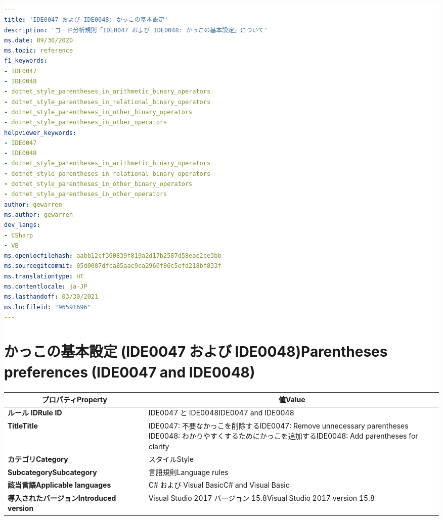 ```yaml
---
title: 'IDE0047 および IDE0048: かっこの基本設定'
description: 'コード分析規則「IDE0047 および IDE0048: かっこの基本設定」について'
ms.date: 09/30/2020
ms.topic: reference
f1_keywords:
- IDE0047
- IDE0048
- dotnet_style_parentheses_in_arithmetic_binary_operators
- dotnet_style_parentheses_in_relational_binary_operators
- dotnet_style_parentheses_in_other_binary_operators
- dotnet_style_parentheses_in_other_operators
helpviewer_keywords:
- IDE0047
- IDE0048
- dotnet_style_parentheses_in_arithmetic_binary_operators
- dotnet_style_parentheses_in_relational_binary_operators
- dotnet_style_parentheses_in_other_binary_operators
- dotnet_style_parentheses_in_other_operators
author: gewarren
ms.author: gewarren
dev_langs:
- CSharp
- VB
ms.openlocfilehash: aabb12cf360839f819a2d17b2587d58eae2ce3bb
ms.sourcegitcommit: 05d0087dfca85aac9ca2960f86c5efd218bf833f
ms.translationtype: HT
ms.contentlocale: ja-JP
ms.lasthandoff: 03/30/2021
ms.locfileid: "96591696"
---
```

# <a name="parentheses-preferences-ide0047-and-ide0048"></a><span data-ttu-id="dd283-103">かっこの基本設定 (IDE0047 および IDE0048)</span><span class="sxs-lookup"><span data-stu-id="dd283-103">Parentheses preferences (IDE0047 and IDE0048)</span></span>

|<span data-ttu-id="dd283-104">プロパティ</span><span class="sxs-lookup"><span data-stu-id="dd283-104">Property</span></span>|<span data-ttu-id="dd283-105">値</span><span class="sxs-lookup"><span data-stu-id="dd283-105">Value</span></span>|
|-|-|
| <span data-ttu-id="dd283-106">**ルール ID**</span><span class="sxs-lookup"><span data-stu-id="dd283-106">**Rule ID**</span></span> | <span data-ttu-id="dd283-107">IDE0047 と IDE0048</span><span class="sxs-lookup"><span data-stu-id="dd283-107">IDE0047 and IDE0048</span></span> |
| <span data-ttu-id="dd283-108">**Title**</span><span class="sxs-lookup"><span data-stu-id="dd283-108">**Title**</span></span> | <span data-ttu-id="dd283-109">IDE0047: 不要なかっこを削除する</span><span class="sxs-lookup"><span data-stu-id="dd283-109">IDE0047: Remove unnecessary parentheses</span></span><br/> <span data-ttu-id="dd283-110">IDE0048: わかりやすくするためにかっこを追加する</span><span class="sxs-lookup"><span data-stu-id="dd283-110">IDE0048: Add parentheses for clarity</span></span> |
| <span data-ttu-id="dd283-111">**カテゴリ**</span><span class="sxs-lookup"><span data-stu-id="dd283-111">**Category**</span></span> | <span data-ttu-id="dd283-112">スタイル</span><span class="sxs-lookup"><span data-stu-id="dd283-112">Style</span></span> |
| <span data-ttu-id="dd283-113">**Subcategory**</span><span class="sxs-lookup"><span data-stu-id="dd283-113">**Subcategory**</span></span> | <span data-ttu-id="dd283-114">言語規則</span><span class="sxs-lookup"><span data-stu-id="dd283-114">Language rules</span></span> |
| <span data-ttu-id="dd283-115">**該当言語**</span><span class="sxs-lookup"><span data-stu-id="dd283-115">**Applicable languages**</span></span> | <span data-ttu-id="dd283-116">C# および Visual Basic</span><span class="sxs-lookup"><span data-stu-id="dd283-116">C# and Visual Basic</span></span> |
| <span data-ttu-id="dd283-117">**導入されたバージョン**</span><span class="sxs-lookup"><span data-stu-id="dd283-117">**Introduced version**</span></span> | <span data-ttu-id="dd283-118">Visual Studio 2017 バージョン 15.8</span><span class="sxs-lookup"><span data-stu-id="dd283-118">Visual Studio 2017 version 15.8</span></span> |
